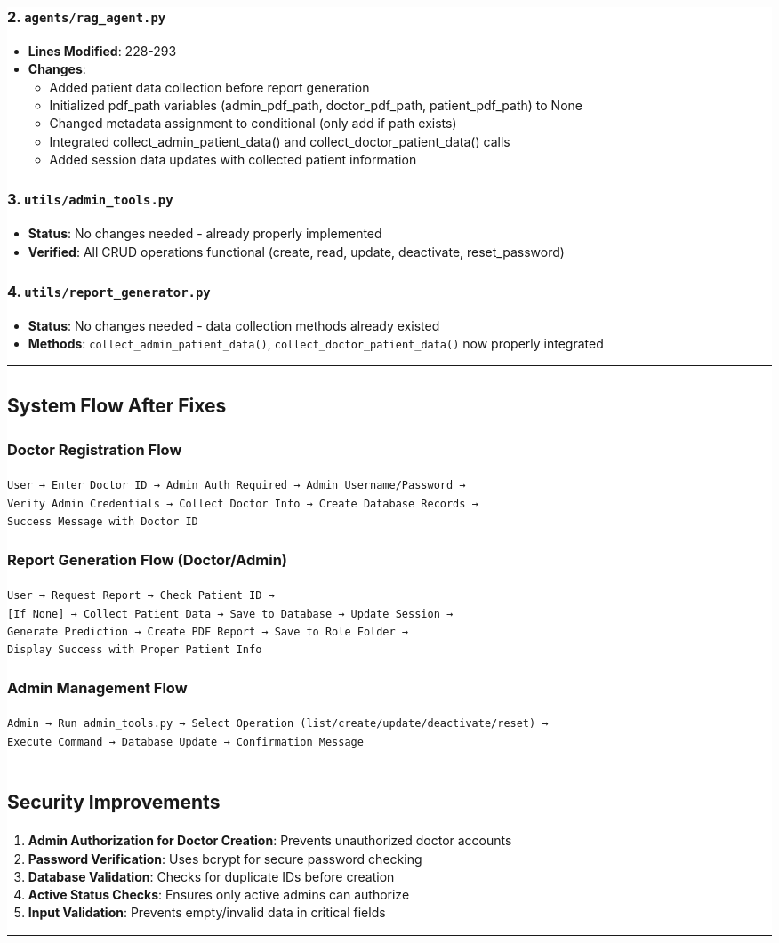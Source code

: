 ### 2. `agents/rag_agent.py`
- **Lines Modified**: 228-293
- **Changes**:
  - Added patient data collection before report generation
  - Initialized pdf_path variables (admin_pdf_path, doctor_pdf_path, patient_pdf_path) to None
  - Changed metadata assignment to conditional (only add if path exists)
  - Integrated collect_admin_patient_data() and collect_doctor_patient_data() calls
  - Added session data updates with collected patient information

### 3. `utils/admin_tools.py`
- **Status**: No changes needed - already properly implemented
- **Verified**: All CRUD operations functional (create, read, update, deactivate, reset_password)

### 4. `utils/report_generator.py`
- **Status**: No changes needed - data collection methods already existed
- **Methods**: `collect_admin_patient_data()`, `collect_doctor_patient_data()` now properly integrated

---

## System Flow After Fixes

### Doctor Registration Flow
```
User → Enter Doctor ID → Admin Auth Required → Admin Username/Password → 
Verify Admin Credentials → Collect Doctor Info → Create Database Records → 
Success Message with Doctor ID
```

### Report Generation Flow (Doctor/Admin)
```
User → Request Report → Check Patient ID → 
[If None] → Collect Patient Data → Save to Database → Update Session → 
Generate Prediction → Create PDF Report → Save to Role Folder → 
Display Success with Proper Patient Info
```

### Admin Management Flow
```
Admin → Run admin_tools.py → Select Operation (list/create/update/deactivate/reset) →
Execute Command → Database Update → Confirmation Message
```

---

## Security Improvements

1. **Admin Authorization for Doctor Creation**: Prevents unauthorized doctor accounts
2. **Password Verification**: Uses bcrypt for secure password checking
3. **Database Validation**: Checks for duplicate IDs before creation
4. **Active Status Checks**: Ensures only active admins can authorize
5. **Input Validation**: Prevents empty/invalid data in critical fields

---